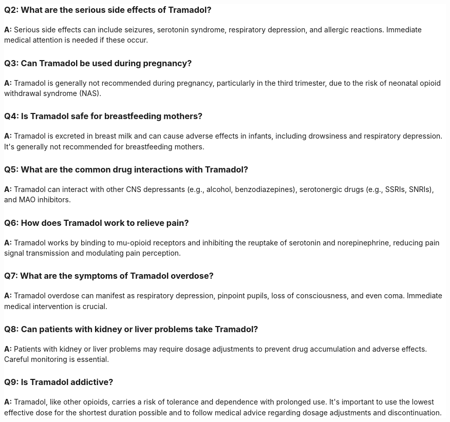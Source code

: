 

### **Q2: What are the serious side effects of Tramadol?**

**A:** Serious side effects can include seizures, serotonin syndrome, respiratory depression, and allergic reactions. Immediate medical attention is needed if these occur.


### **Q3: Can Tramadol be used during pregnancy?**

**A:** Tramadol is generally not recommended during pregnancy, particularly in the third trimester, due to the risk of neonatal opioid withdrawal syndrome (NAS).


### **Q4: Is Tramadol safe for breastfeeding mothers?**

**A:** Tramadol is excreted in breast milk and can cause adverse effects in infants, including drowsiness and respiratory depression.  It's generally not recommended for breastfeeding mothers.


### **Q5: What are the common drug interactions with Tramadol?**

**A:** Tramadol can interact with other CNS depressants (e.g., alcohol, benzodiazepines), serotonergic drugs (e.g., SSRIs, SNRIs), and MAO inhibitors.



### **Q6: How does Tramadol work to relieve pain?**

**A:** Tramadol works by binding to mu-opioid receptors and inhibiting the reuptake of serotonin and norepinephrine, reducing pain signal transmission and modulating pain perception.



### **Q7: What are the symptoms of Tramadol overdose?**

**A:** Tramadol overdose can manifest as respiratory depression, pinpoint pupils, loss of consciousness, and even coma.  Immediate medical intervention is crucial.



### **Q8: Can patients with kidney or liver problems take Tramadol?**

**A:** Patients with kidney or liver problems may require dosage adjustments to prevent drug accumulation and adverse effects. Careful monitoring is essential.



### **Q9:  Is Tramadol addictive?**

**A:**  Tramadol, like other opioids, carries a risk of tolerance and dependence with prolonged use.  It's important to use the lowest effective dose for the shortest duration possible and to follow medical advice regarding dosage adjustments and discontinuation.
